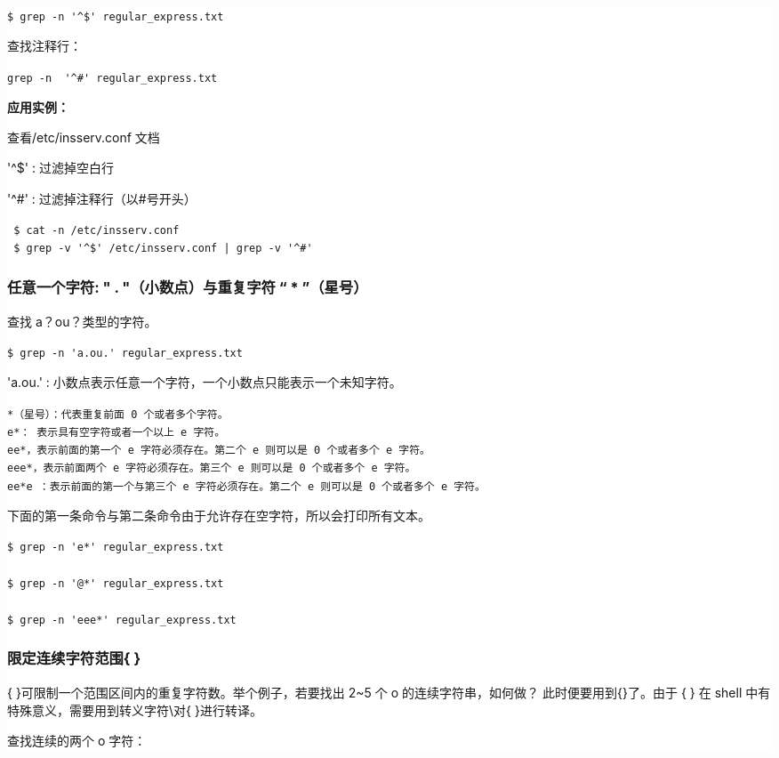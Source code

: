 ```shell
$ grep -n '^$' regular_express.txt 
```

查找注释行：

```shell
grep -n  '^#' regular_express.txt
```

**应用实例：**

查看/etc/insserv.conf 文档

'^$' : 过滤掉空白行

'^#' : 过滤掉注释行（以#号开头）

```shell
 $ cat -n /etc/insserv.conf
 $ grep -v '^$' /etc/insserv.conf | grep -v '^#'
```



### 任意一个字符: " . "（小数点）与重复字符 “ * ”（星号）

查找 a？ou？类型的字符。

```shell
$ grep -n 'a.ou.' regular_express.txt
```

'a.ou.' : 小数点表示任意一个字符，一个小数点只能表示一个未知字符。

```shell
*（星号）：代表重复前面 0 个或者多个字符。
e*： 表示具有空字符或者一个以上 e 字符。
ee*，表示前面的第一个 e 字符必须存在。第二个 e 则可以是 0 个或者多个 e 字符。
eee*，表示前面两个 e 字符必须存在。第三个 e 则可以是 0 个或者多个 e 字符。
ee*e ：表示前面的第一个与第三个 e 字符必须存在。第二个 e 则可以是 0 个或者多个 e 字符。
```

下面的第一条命令与第二条命令由于允许存在空字符，所以会打印所有文本。

```shell
$ grep -n 'e*' regular_express.txt 

$ grep -n '@*' regular_express.txt 

$ grep -n 'eee*' regular_express.txt 
```



### 限定连续字符范围{ }

{ }可限制一个范围区间内的重复字符数。举个例子，若要找出 2~5 个 o 的连续字符串，如何做？ 此时便要用到{}了。由于 {  } 在 shell 中有特殊意义，需要用到转义字符\对{ }进行转译。

查找连续的两个 o 字符：
